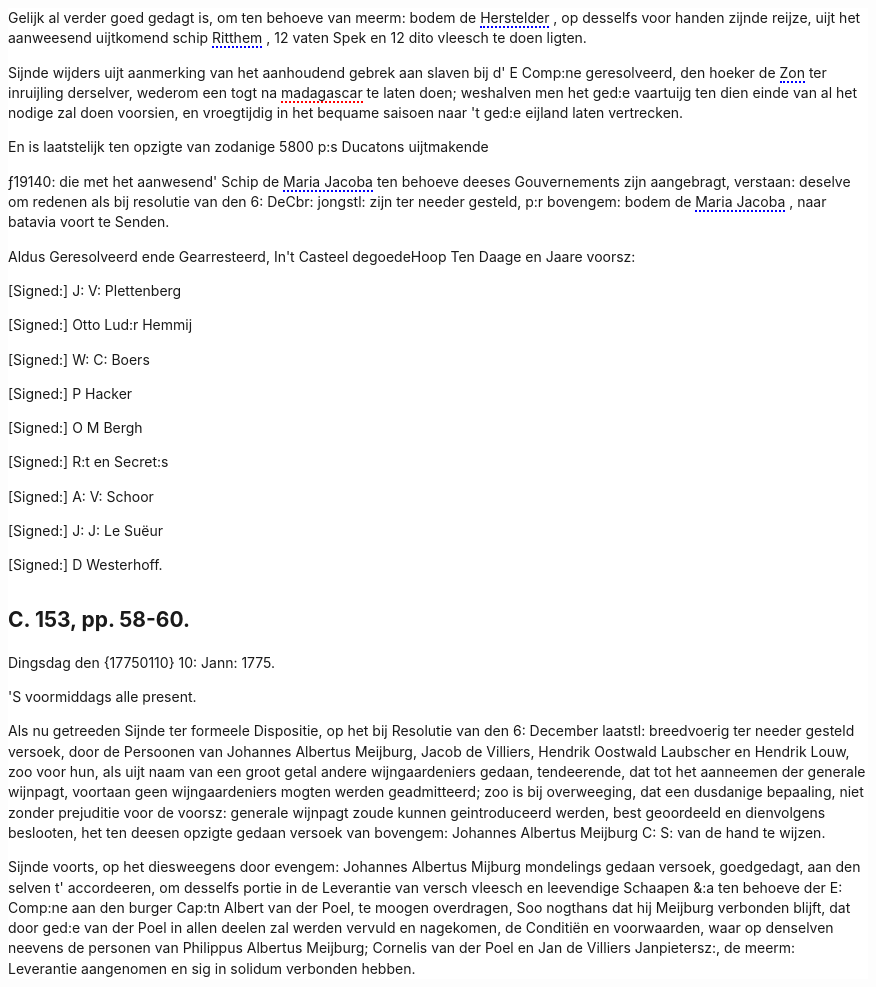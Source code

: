 Gelijk al verder goed gedagt is, om ten behoeve van meerm: bodem de <span style="border-bottom: 2px dotted #0000FF;">Herstelder</span> , op desselfs voor handen zijnde reijze, uijt het aanweesend uijtkomend schip <span style="border-bottom: 2px dotted #0000FF;">Ritthem</span> , 12 vaten Spek en 12 dito vleesch te doen ligten.

Sijnde wijders uijt aanmerking van het aanhoudend gebrek aan slaven bij d' E Comp:ne geresolveerd, den hoeker de <span style="border-bottom: 2px dotted #0000FF;">Zon</span> ter inruijling derselver, wederom een togt na <span style="border-bottom: 2px dotted #FF0000;">madagascar</span> te laten doen; weshalven men het ged:e vaartuijg ten dien einde van al het nodige zal doen voorsien, en vroegtijdig in het bequame saisoen naar 't ged:e eijland laten vertrecken.

En is laatstelijk ten opzigte van zodanige 5800 p:s Ducatons uijtmakende

ƒ19140: die met het aanwesend' Schip de <span style="border-bottom: 2px dotted #0000FF;">Maria Jacoba</span> ten behoeve deeses Gouvernements zijn aangebragt, verstaan: deselve om redenen als bij resolutie van den 6: DeCbr: jongstl: zijn ter needer gesteld, p:r bovengem: bodem de <span style="border-bottom: 2px dotted #0000FF;">Maria Jacoba</span> , naar batavia voort te Senden.

Aldus Geresolveerd ende Gearresteerd, In't Casteel degoedeHoop Ten Daage en Jaare voorsz:

[Signed:] J: V: Plettenberg

[Signed:] Otto Lud:r Hemmij

[Signed:] W: C: Boers

[Signed:] P Hacker

[Signed:] O M Bergh

[Signed:] R:t en Secret:s

[Signed:] A: V: Schoor

[Signed:] J: J: Le Suëur

[Signed:] D Westerhoff.

## C. 153, pp. 58-60.

Dingsdag den {17750110} 10: Jann: 1775.

'S voormiddags alle present.

Als nu getreeden Sijnde ter formeele Dispositie, op het bij Resolutie van den 6: December laatstl: breedvoerig ter needer gesteld versoek, door de Persoonen van Johannes Albertus Meijburg, Jacob de Villiers, Hendrik Oostwald Laubscher en Hendrik Louw, zoo voor hun, als uijt naam van een groot getal andere wijngaardeniers gedaan, tendeerende, dat tot het aanneemen der generale wijnpagt, voortaan geen wijngaardeniers mogten werden geadmitteerd; zoo is bij overweeging, dat een dusdanige bepaaling, niet zonder prejuditie voor de voorsz: generale wijnpagt zoude kunnen geintroduceerd werden, best geoordeeld en dienvolgens beslooten, het ten deesen opzigte gedaan versoek van bovengem: Johannes Albertus Meijburg C: S: van de hand te wijzen.

Sijnde voorts, op het diesweegens door evengem: Johannes Albertus Mijburg mondelings gedaan versoek, goedgedagt, aan den selven t' accordeeren, om desselfs portie in de Leverantie van versch vleesch en leevendige Schaapen &:a ten behoeve der E: Comp:ne aan den burger Cap:tn Albert van der Poel, te moogen overdragen, Soo nogthans dat hij Meijburg verbonden blijft, dat door ged:e van der Poel in allen deelen zal werden vervuld en nagekomen, de Conditiën en voorwaarden, waar op denselven neevens de personen van Philippus Albertus Meijburg; Cornelis van der Poel en Jan de Villiers Janpietersz:, de meerm: Leverantie aangenomen en sig in solidum verbonden hebben.
